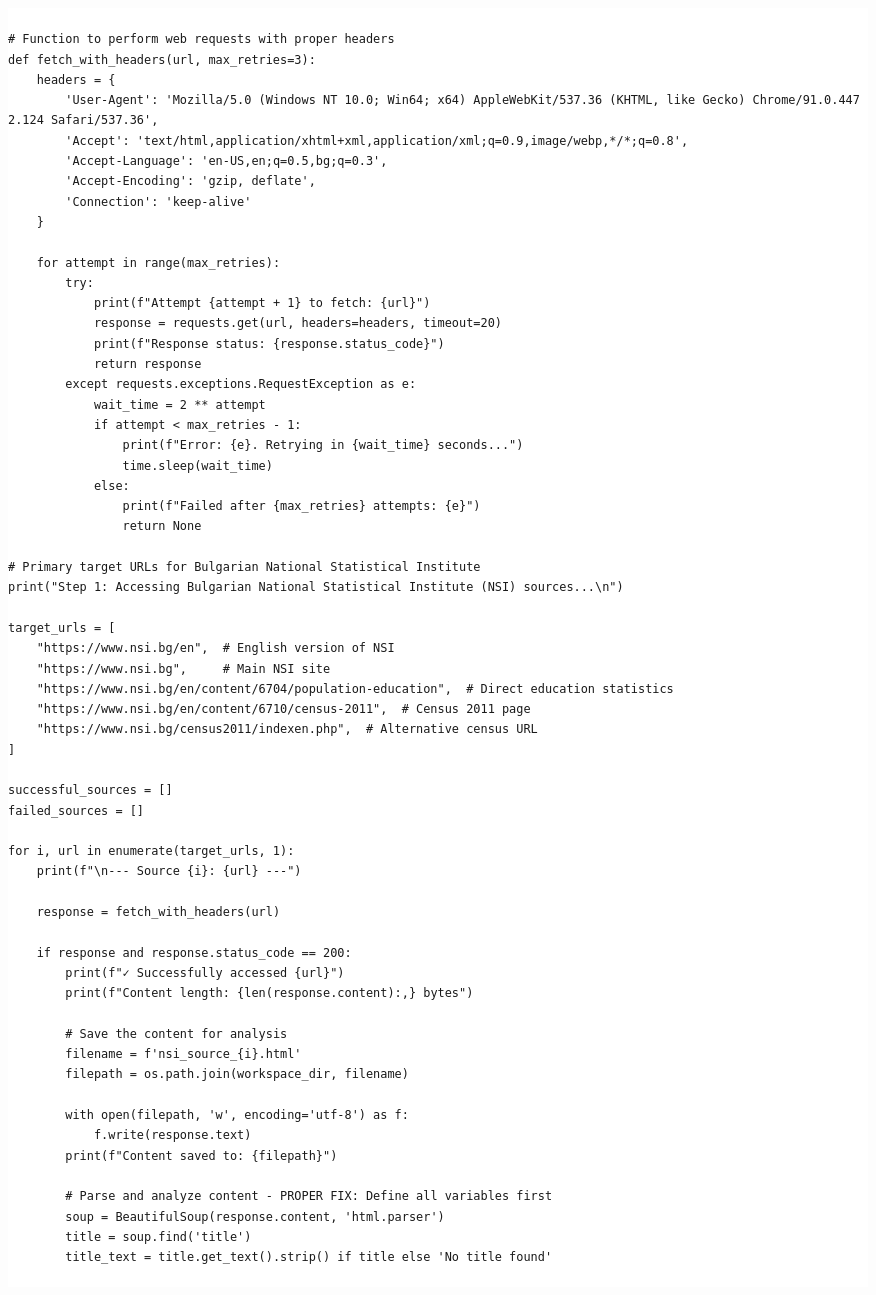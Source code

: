 ```

# Function to perform web requests with proper headers
def fetch_with_headers(url, max_retries=3):
    headers = {
        'User-Agent': 'Mozilla/5.0 (Windows NT 10.0; Win64; x64) AppleWebKit/537.36 (KHTML, like Gecko) Chrome/91.0.4472.124 Safari/537.36',
        'Accept': 'text/html,application/xhtml+xml,application/xml;q=0.9,image/webp,*/*;q=0.8',
        'Accept-Language': 'en-US,en;q=0.5,bg;q=0.3',
        'Accept-Encoding': 'gzip, deflate',
        'Connection': 'keep-alive'
    }
    
    for attempt in range(max_retries):
        try:
            print(f"Attempt {attempt + 1} to fetch: {url}")
            response = requests.get(url, headers=headers, timeout=20)
            print(f"Response status: {response.status_code}")
            return response
        except requests.exceptions.RequestException as e:
            wait_time = 2 ** attempt
            if attempt < max_retries - 1:
                print(f"Error: {e}. Retrying in {wait_time} seconds...")
                time.sleep(wait_time)
            else:
                print(f"Failed after {max_retries} attempts: {e}")
                return None

# Primary target URLs for Bulgarian National Statistical Institute
print("Step 1: Accessing Bulgarian National Statistical Institute (NSI) sources...\n")

target_urls = [
    "https://www.nsi.bg/en",  # English version of NSI
    "https://www.nsi.bg",     # Main NSI site
    "https://www.nsi.bg/en/content/6704/population-education",  # Direct education statistics
    "https://www.nsi.bg/en/content/6710/census-2011",  # Census 2011 page
    "https://www.nsi.bg/census2011/indexen.php",  # Alternative census URL
]

successful_sources = []
failed_sources = []

for i, url in enumerate(target_urls, 1):
    print(f"\n--- Source {i}: {url} ---")
    
    response = fetch_with_headers(url)
    
    if response and response.status_code == 200:
        print(f"✓ Successfully accessed {url}")
        print(f"Content length: {len(response.content):,} bytes")
        
        # Save the content for analysis
        filename = f'nsi_source_{i}.html'
        filepath = os.path.join(workspace_dir, filename)
        
        with open(filepath, 'w', encoding='utf-8') as f:
            f.write(response.text)
        print(f"Content saved to: {filepath}")
        
        # Parse and analyze content - PROPER FIX: Define all variables first
        soup = BeautifulSoup(response.content, 'html.parser')
        title = soup.find('title')
        title_text = title.get_text().strip() if title else 'No title found'
        
```